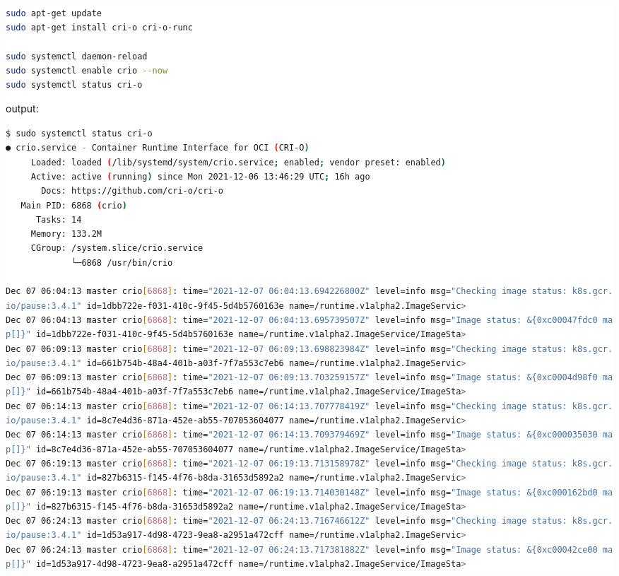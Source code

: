 ```bash
sudo apt-get update
sudo apt-get install cri-o cri-o-runc

sudo systemctl daemon-reload
sudo systemctl enable crio --now
sudo systemctl status cri-o
```

output:

```bash
$ sudo systemctl status cri-o
● crio.service - Container Runtime Interface for OCI (CRI-O)
     Loaded: loaded (/lib/systemd/system/crio.service; enabled; vendor preset: enabled)
     Active: active (running) since Mon 2021-12-06 13:46:29 UTC; 16h ago
       Docs: https://github.com/cri-o/cri-o
   Main PID: 6868 (crio)
      Tasks: 14
     Memory: 133.2M
     CGroup: /system.slice/crio.service
             └─6868 /usr/bin/crio

Dec 07 06:04:13 master crio[6868]: time="2021-12-07 06:04:13.694226800Z" level=info msg="Checking image status: k8s.gcr.io/pause:3.4.1" id=1dbb722e-f031-410c-9f45-5d4b5760163e name=/runtime.v1alpha2.ImageServic>
Dec 07 06:04:13 master crio[6868]: time="2021-12-07 06:04:13.695739507Z" level=info msg="Image status: &{0xc00047fdc0 map[]}" id=1dbb722e-f031-410c-9f45-5d4b5760163e name=/runtime.v1alpha2.ImageService/ImageSta>
Dec 07 06:09:13 master crio[6868]: time="2021-12-07 06:09:13.698823984Z" level=info msg="Checking image status: k8s.gcr.io/pause:3.4.1" id=661b754b-48a4-401b-a03f-7f7a553c7eb6 name=/runtime.v1alpha2.ImageServic>
Dec 07 06:09:13 master crio[6868]: time="2021-12-07 06:09:13.703259157Z" level=info msg="Image status: &{0xc0004d98f0 map[]}" id=661b754b-48a4-401b-a03f-7f7a553c7eb6 name=/runtime.v1alpha2.ImageService/ImageSta>
Dec 07 06:14:13 master crio[6868]: time="2021-12-07 06:14:13.707778419Z" level=info msg="Checking image status: k8s.gcr.io/pause:3.4.1" id=8c7e4d36-871a-452e-ab55-707053604077 name=/runtime.v1alpha2.ImageServic>
Dec 07 06:14:13 master crio[6868]: time="2021-12-07 06:14:13.709379469Z" level=info msg="Image status: &{0xc000035030 map[]}" id=8c7e4d36-871a-452e-ab55-707053604077 name=/runtime.v1alpha2.ImageService/ImageSta>
Dec 07 06:19:13 master crio[6868]: time="2021-12-07 06:19:13.713158978Z" level=info msg="Checking image status: k8s.gcr.io/pause:3.4.1" id=827b6315-f145-4f76-b8da-31653d5892a2 name=/runtime.v1alpha2.ImageServic>
Dec 07 06:19:13 master crio[6868]: time="2021-12-07 06:19:13.714030148Z" level=info msg="Image status: &{0xc000162bd0 map[]}" id=827b6315-f145-4f76-b8da-31653d5892a2 name=/runtime.v1alpha2.ImageService/ImageSta>
Dec 07 06:24:13 master crio[6868]: time="2021-12-07 06:24:13.716746612Z" level=info msg="Checking image status: k8s.gcr.io/pause:3.4.1" id=1d53a917-4d98-4723-9ea8-a2951a472cff name=/runtime.v1alpha2.ImageServic>
Dec 07 06:24:13 master crio[6868]: time="2021-12-07 06:24:13.717381882Z" level=info msg="Image status: &{0xc00042ce00 map[]}" id=1d53a917-4d98-4723-9ea8-a2951a472cff name=/runtime.v1alpha2.ImageService/ImageSta>
```
